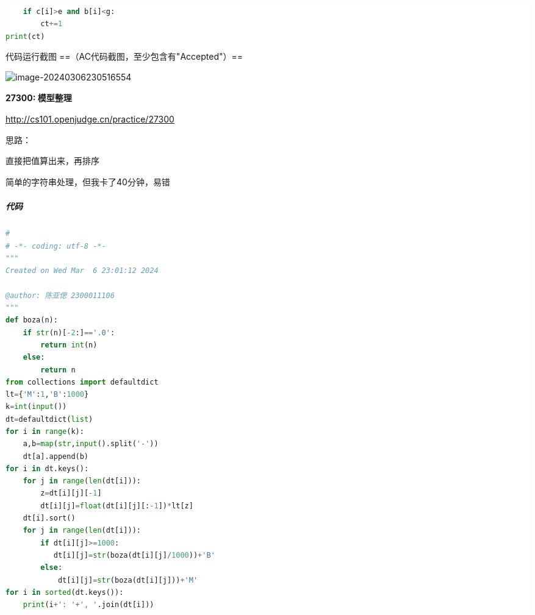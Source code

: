 ```python
    if c[i]>e and b[i]<g:
        ct+=1
print(ct)
```



代码运行截图 ==（AC代码截图，至少包含有"Accepted"）==

![image-20240306230516554](C:\Users\abrac\AppData\Roaming\Typora\typora-user-images\image-20240306230516554.png)



**27300: 模型整理**

http://cs101.openjudge.cn/practice/27300



思路：

直接把值算出来，再排序

简单的字符串处理，但我卡了40分钟，易错



##### 代码

```python
# 
# -*- coding: utf-8 -*-
"""
Created on Wed Mar  6 23:01:12 2024

@author: 陈亚偲 2300011106
"""
def boza(n):
    if str(n)[-2:]=='.0':
        return int(n)
    else:
        return n
from collections import defaultdict
lt={'M':1,'B':1000}
k=int(input())
dt=defaultdict(list)
for i in range(k):
    a,b=map(str,input().split('-'))
    dt[a].append(b)
for i in dt.keys():
    for j in range(len(dt[i])):
        z=dt[i][j][-1]
        dt[i][j]=float(dt[i][j][:-1])*lt[z]
    dt[i].sort()
    for j in range(len(dt[i])):
        if dt[i][j]>=1000:
           dt[i][j]=str(boza(dt[i][j]/1000))+'B' 
        else:
            dt[i][j]=str(boza(dt[i][j]))+'M'
for i in sorted(dt.keys()):
    print(i+': '+', '.join(dt[i]))
```
